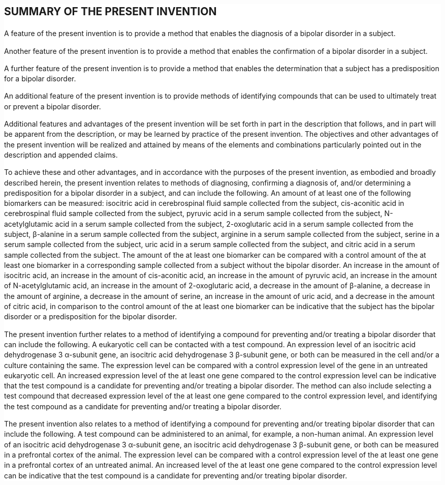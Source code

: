 
## SUMMARY OF THE PRESENT INVENTION

A feature of the present invention is to provide a method that enables the diagnosis of a bipolar disorder in a subject.

Another feature of the present invention is to provide a method that enables the confirmation of a bipolar disorder in a subject.

A further feature of the present invention is to provide a method that enables the determination that a subject has a predisposition for a bipolar disorder.

An additional feature of the present invention is to provide methods of identifying compounds that can be used to ultimately treat or prevent a bipolar disorder.

Additional features and advantages of the present invention will be set forth in part in the description that follows, and in part will be apparent from the description, or may be learned by practice of the present invention. The objectives and other advantages of the present invention will be realized and attained by means of the elements and combinations particularly pointed out in the description and appended claims.

To achieve these and other advantages, and in accordance with the purposes of the present invention, as embodied and broadly described herein, the present invention relates to methods of diagnosing, confirming a diagnosis of, and/or determining a predisposition for a bipolar disorder in a subject, and can include the following. An amount of at least one of the following biomarkers can be measured: isocitric acid in cerebrospinal fluid sample collected from the subject, cis-aconitic acid in cerebrospinal fluid sample collected from the subject, pyruvic acid in a serum sample collected from the subject, N-acetylglutamic acid in a serum sample collected from the subject, 2-oxoglutaric acid in a serum sample collected from the subject, β-alanine in a serum sample collected from the subject, arginine in a serum sample collected from the subject, serine in a serum sample collected from the subject, uric acid in a serum sample collected from the subject, and citric acid in a serum sample collected from the subject. The amount of the at least one biomarker can be compared with a control amount of the at least one biomarker in a corresponding sample collected from a subject without the bipolar disorder. An increase in the amount of isocitric acid, an increase in the amount of cis-aconitic acid, an increase in the amount of pyruvic acid, an increase in the amount of N-acetylglutamic acid, an increase in the amount of 2-oxoglutaric acid, a decrease in the amount of β-alanine, a decrease in the amount of arginine, a decrease in the amount of serine, an increase in the amount of uric acid, and a decrease in the amount of citric acid, in comparison to the control amount of the at least one biomarker can be indicative that the subject has the bipolar disorder or a predisposition for the bipolar disorder.

The present invention further relates to a method of identifying a compound for preventing and/or treating a bipolar disorder that can include the following. A eukaryotic cell can be contacted with a test compound. An expression level of an isocitric acid dehydrogenase 3 α-subunit gene, an isocitric acid dehydrogenase 3 β-subunit gene, or both can be measured in the cell and/or a culture containing the same. The expression level can be compared with a control expression level of the gene in an untreated eukaryotic cell. An increased expression level of the at least one gene compared to the control expression level can be indicative that the test compound is a candidate for preventing and/or treating a bipolar disorder. The method can also include selecting a test compound that decreased expression level of the at least one gene compared to the control expression level, and identifying the test compound as a candidate for preventing and/or treating a bipolar disorder.

The present invention also relates to a method of identifying a compound for preventing and/or treating bipolar disorder that can include the following. A test compound can be administered to an animal, for example, a non-human animal. An expression level of an isocitric acid dehydrogenase 3 α-subunit gene, an isocitric acid dehydrogenase 3 β-subunit gene, or both can be measured in a prefrontal cortex of the animal. The expression level can be compared with a control expression level of the at least one gene in a prefrontal cortex of an untreated animal. An increased level of the at least one gene compared to the control expression level can be indicative that the test compound is a candidate for preventing and/or treating bipolar disorder.

